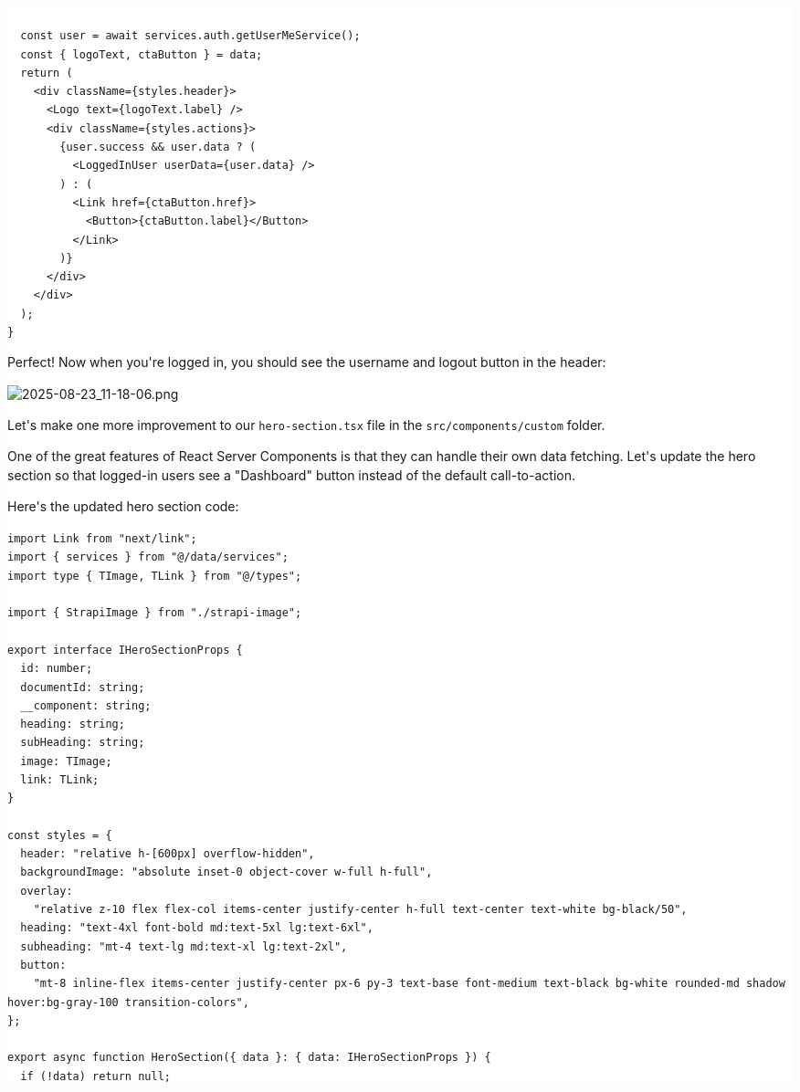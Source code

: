 ```tsx

  const user = await services.auth.getUserMeService();
  const { logoText, ctaButton } = data;
  return (
    <div className={styles.header}>
      <Logo text={logoText.label} />
      <div className={styles.actions}>
        {user.success && user.data ? (
          <LoggedInUser userData={user.data} />
        ) : (
          <Link href={ctaButton.href}>
            <Button>{ctaButton.label}</Button>
          </Link>
        )}
      </div>
    </div>
  );
}
```

Perfect! Now when you're logged in, you should see the username and logout button in the header:

![2025-08-23_11-18-06.png](https://delicate-dawn-ac25646e6d.media.strapiapp.com/2025_08_23_11_18_06_2550744b61.png)

Let's make one more improvement to our `hero-section.tsx` file in the `src/components/custom` folder.

One of the great features of React Server Components is that they can handle their own data fetching. Let's update the hero section so that logged-in users see a "Dashboard" button instead of the default call-to-action.

Here's the updated hero section code:

```tsx
import Link from "next/link";
import { services } from "@/data/services";
import type { TImage, TLink } from "@/types";

import { StrapiImage } from "./strapi-image";

export interface IHeroSectionProps {
  id: number;
  documentId: string;
  __component: string;
  heading: string;
  subHeading: string;
  image: TImage;
  link: TLink;
}

const styles = {
  header: "relative h-[600px] overflow-hidden",
  backgroundImage: "absolute inset-0 object-cover w-full h-full",
  overlay:
    "relative z-10 flex flex-col items-center justify-center h-full text-center text-white bg-black/50",
  heading: "text-4xl font-bold md:text-5xl lg:text-6xl",
  subheading: "mt-4 text-lg md:text-xl lg:text-2xl",
  button:
    "mt-8 inline-flex items-center justify-center px-6 py-3 text-base font-medium text-black bg-white rounded-md shadow hover:bg-gray-100 transition-colors",
};

export async function HeroSection({ data }: { data: IHeroSectionProps }) {
  if (!data) return null;
```